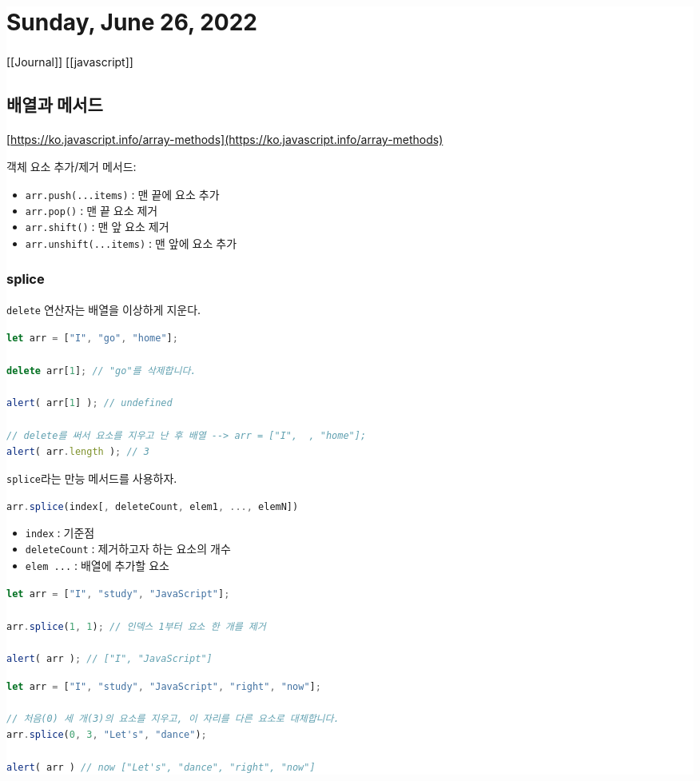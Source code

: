 # Sunday, June 26, 2022

[[Journal]]
[[javascript]]

## 배열과 메서드

[https://ko.javascript.info/array-methods](https://ko.javascript.info/array-methods)

객체 요소 추가/제거 메서드:  

* `arr.push(...items)` : 맨 끝에 요소 추가
* `arr.pop()` : 맨 끝 요소 제거
* `arr.shift()` : 맨 앞 요소 제거
* `arr.unshift(...items)` : 맨 앞에 요소 추가

### splice

`delete` 연산자는 배열을 이상하게 지운다.

```js
let arr = ["I", "go", "home"];

delete arr[1]; // "go"를 삭제합니다.

alert( arr[1] ); // undefined

// delete를 써서 요소를 지우고 난 후 배열 --> arr = ["I",  , "home"];
alert( arr.length ); // 3
```

`splice`라는 만능 메서드를 사용하자.

```js
arr.splice(index[, deleteCount, elem1, ..., elemN])
```

* `index` : 기준점
* `deleteCount` : 제거하고자 하는 요소의 개수
* `elem ...` : 배열에 추가할 요소

```js
let arr = ["I", "study", "JavaScript"];

arr.splice(1, 1); // 인덱스 1부터 요소 한 개를 제거

alert( arr ); // ["I", "JavaScript"]
```

```js
let arr = ["I", "study", "JavaScript", "right", "now"];

// 처음(0) 세 개(3)의 요소를 지우고, 이 자리를 다른 요소로 대체합니다.
arr.splice(0, 3, "Let's", "dance");

alert( arr ) // now ["Let's", "dance", "right", "now"]
```
